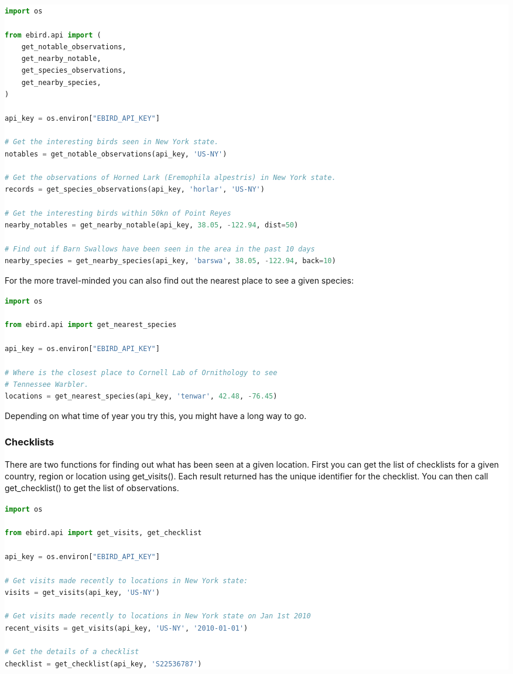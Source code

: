 ```python
import os

from ebird.api import (
    get_notable_observations,
    get_nearby_notable,
    get_species_observations,
    get_nearby_species,
)

api_key = os.environ["EBIRD_API_KEY"]

# Get the interesting birds seen in New York state.
notables = get_notable_observations(api_key, 'US-NY')

# Get the observations of Horned Lark (Eremophila alpestris) in New York state.
records = get_species_observations(api_key, 'horlar', 'US-NY')

# Get the interesting birds within 50kn of Point Reyes
nearby_notables = get_nearby_notable(api_key, 38.05, -122.94, dist=50)

# Find out if Barn Swallows have been seen in the area in the past 10 days
nearby_species = get_nearby_species(api_key, 'barswa', 38.05, -122.94, back=10)
```

For the more travel-minded you can also find out the nearest place to see a given species:

```python
import os

from ebird.api import get_nearest_species

api_key = os.environ["EBIRD_API_KEY"]

# Where is the closest place to Cornell Lab of Ornithology to see
# Tennessee Warbler.
locations = get_nearest_species(api_key, 'tenwar', 42.48, -76.45)
```

Depending on what time of year you try this, you might have a long way to go.

### Checklists

There are two functions for finding out what has been seen at a given location.
First you can get the list of checklists for a given country, region or location
using get_visits(). Each result returned has the unique identifier for the
checklist. You can then call get_checklist() to get the list of observations.

```python
import os

from ebird.api import get_visits, get_checklist

api_key = os.environ["EBIRD_API_KEY"]

# Get visits made recently to locations in New York state:
visits = get_visits(api_key, 'US-NY')

# Get visits made recently to locations in New York state on Jan 1st 2010
recent_visits = get_visits(api_key, 'US-NY', '2010-01-01')

# Get the details of a checklist
checklist = get_checklist(api_key, 'S22536787')
```
